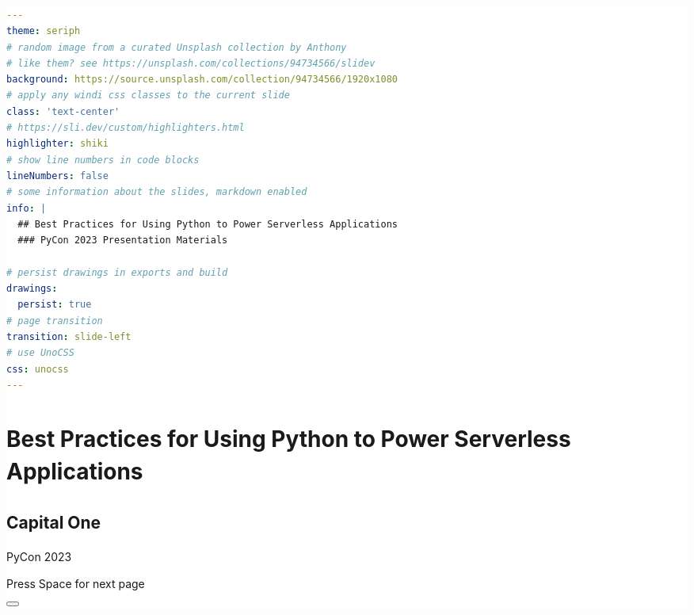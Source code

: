 ```yaml
---
theme: seriph
# random image from a curated Unsplash collection by Anthony
# like them? see https://unsplash.com/collections/94734566/slidev
background: https://source.unsplash.com/collection/94734566/1920x1080
# apply any windi css classes to the current slide
class: 'text-center'
# https://sli.dev/custom/highlighters.html
highlighter: shiki
# show line numbers in code blocks
lineNumbers: false
# some information about the slides, markdown enabled
info: |
  ## Best Practices for Using Python to Power Serverless Applications
  ### PyCon 2023 Presentation Materials

# persist drawings in exports and build
drawings:
  persist: true
# page transition
transition: slide-left
# use UnoCSS
css: unocss
---
```


# Best Practices for Using Python to Power Serverless Applications

## Capital One

PyCon 2023

<div class="pt-12">
  <span @click="$slidev.nav.next" class="px-2 py-1 rounded cursor-pointer" hover="bg-white bg-opacity-10">
    Press Space for next page <carbon:arrow-right class="inline"/>
  </span>
</div>

<div class="abs-br m-6 flex gap-2">
  <button @click="$slidev.nav.openInEditor()" title="Open in Editor" class="text-xl slidev-icon-btn opacity-50 !border-none !hover:text-white">
    <carbon:edit />
  </button>
  <a href="https://github.com/mcnamarabrian/pycon2023" target="_blank" alt="GitHub"
    class="text-xl slidev-icon-btn opacity-50 !border-none !hover:text-white">
    <carbon-logo-github />
  </a>
</div>
